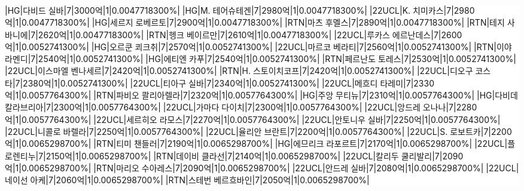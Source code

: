 |HG|다비드 실바|7|3000억|1|0.0047718300%|
|HG|M. 테어슈테겐|7|2980억|1|0.0047718300%|
|22UCL|K. 치미카스|7|2980억|1|0.0047718300%|
|HG|세르지 로베르토|7|2900억|1|0.0047718300%|
|RTN|마츠 후멜스|7|2890억|1|0.0047718300%|
|RTN|테지 사바니에|7|2620억|1|0.0047718300%|
|RTN|헹크 베이르만|7|2610억|1|0.0047718300%|
|22UCL|루카스 에르난데스|7|2600억|1|0.0052741300%|
|HG|오르쿤 쾨크취|7|2570억|1|0.0052741300%|
|22UCL|마르코 베라티|7|2560억|1|0.0052741300%|
|RTN|이야라멘디|7|2540억|1|0.0052741300%|
|HG|에티엔 카푸|7|2540억|1|0.0052741300%|
|RTN|페르난도 토레스|7|2530억|1|0.0052741300%|
|22UCL|이스마엘 벤나세르|7|2420억|1|0.0052741300%|
|RTN|H. 스토이치코프|7|2420억|1|0.0052741300%|
|22UCL|디오구 코스타|7|2380억|1|0.0052741300%|
|22UCL|티아구 실바|7|2340억|1|0.0052741300%|
|22UCL|메흐디 타레미|7|2330억|1|0.0057764300%|
|RTN|파비오 콸리아렐라|7|2320억|1|0.0057764300%|
|HG|주앙 무티뉴|7|2310억|1|0.0057764300%|
|HG|다비데 칼라브리아|7|2300억|1|0.0057764300%|
|22UCL|가마다 다이치|7|2300억|1|0.0057764300%|
|22UCL|앙드레 오나나|7|2280억|1|0.0057764300%|
|22UCL|세르히오 라모스|7|2270억|1|0.0057764300%|
|22UCL|안토니우 실바|7|2250억|1|0.0057764300%|
|22UCL|니콜로 바렐라|7|2250억|1|0.0057764300%|
|22UCL|율리안 브란트|7|2200억|1|0.0057764300%|
|22UCL|S. 로보트카|7|2200억|1|0.0065298700%|
|RTN|티미 챈들러|7|2190억|1|0.0065298700%|
|HG|에므리크 라포르트|7|2170억|1|0.0065298700%|
|22UCL|플로렌티누|7|2150억|1|0.0065298700%|
|RTN|데이비 클라선|7|2140억|1|0.0065298700%|
|22UCL|칼리두 쿨리발리|7|2090억|1|0.0065298700%|
|RTN|마리오 수아레스|7|2090억|1|0.0065298700%|
|22UCL|안드레 실바|7|2080억|1|0.0065298700%|
|22UCL|네이선 아케|7|2060억|1|0.0065298700%|
|RTN|스테번 베르흐바인|7|2050억|1|0.0065298700%|